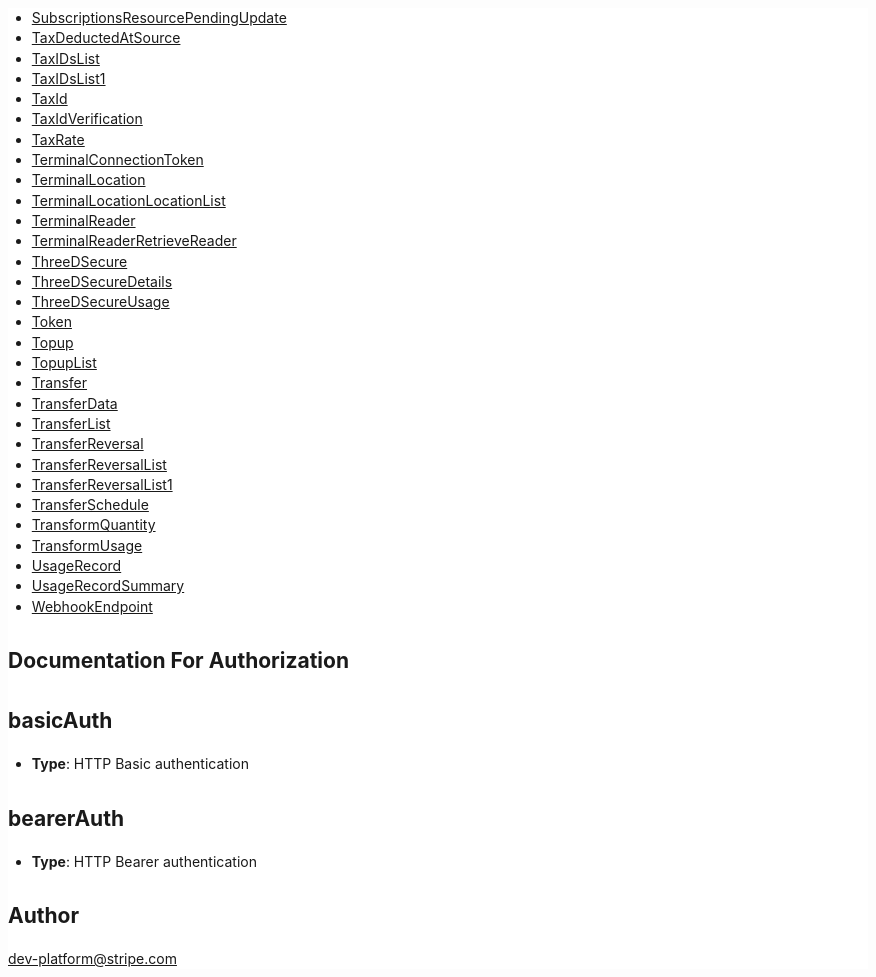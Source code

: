  - [SubscriptionsResourcePendingUpdate](doc//SubscriptionsResourcePendingUpdate.md)
 - [TaxDeductedAtSource](doc//TaxDeductedAtSource.md)
 - [TaxIDsList](doc//TaxIDsList.md)
 - [TaxIDsList1](doc//TaxIDsList1.md)
 - [TaxId](doc//TaxId.md)
 - [TaxIdVerification](doc//TaxIdVerification.md)
 - [TaxRate](doc//TaxRate.md)
 - [TerminalConnectionToken](doc//TerminalConnectionToken.md)
 - [TerminalLocation](doc//TerminalLocation.md)
 - [TerminalLocationLocationList](doc//TerminalLocationLocationList.md)
 - [TerminalReader](doc//TerminalReader.md)
 - [TerminalReaderRetrieveReader](doc//TerminalReaderRetrieveReader.md)
 - [ThreeDSecure](doc//ThreeDSecure.md)
 - [ThreeDSecureDetails](doc//ThreeDSecureDetails.md)
 - [ThreeDSecureUsage](doc//ThreeDSecureUsage.md)
 - [Token](doc//Token.md)
 - [Topup](doc//Topup.md)
 - [TopupList](doc//TopupList.md)
 - [Transfer](doc//Transfer.md)
 - [TransferData](doc//TransferData.md)
 - [TransferList](doc//TransferList.md)
 - [TransferReversal](doc//TransferReversal.md)
 - [TransferReversalList](doc//TransferReversalList.md)
 - [TransferReversalList1](doc//TransferReversalList1.md)
 - [TransferSchedule](doc//TransferSchedule.md)
 - [TransformQuantity](doc//TransformQuantity.md)
 - [TransformUsage](doc//TransformUsage.md)
 - [UsageRecord](doc//UsageRecord.md)
 - [UsageRecordSummary](doc//UsageRecordSummary.md)
 - [WebhookEndpoint](doc//WebhookEndpoint.md)


## Documentation For Authorization


## basicAuth

- **Type**: HTTP Basic authentication

## bearerAuth

- **Type**: HTTP Bearer authentication


## Author

dev-platform@stripe.com



